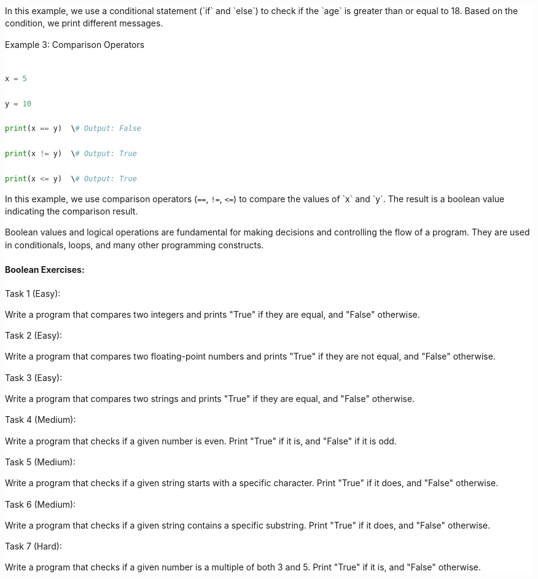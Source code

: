 In this example, we use a conditional statement (\`if\` and \`else\`) to check if the \`age\` is greater than or equal to 18. Based on the condition, we print different messages.

Example 3: Comparison Operators

```python

x = 5

y = 10

print(x == y)  \# Output: False

print(x != y)  \# Output: True

print(x <= y)  \# Output: True

```

In this example, we use comparison operators (`==`, `!=`, `<=`) to compare the values of \`x\` and \`y\`. The result is a boolean value indicating the comparison result.

Boolean values and logical operations are fundamental for making decisions and controlling the flow of a program. They are used in conditionals, loops, and many other programming constructs.

#### Boolean Exercises: 

Task 1 (Easy):

Write a program that compares two integers and prints "True" if they are equal, and "False" otherwise.

Task 2 (Easy):

Write a program that compares two floating-point numbers and prints "True" if they are not equal, and "False" otherwise.

Task 3 (Easy):

Write a program that compares two strings and prints "True" if they are equal, and "False" otherwise.

Task 4 (Medium):

Write a program that checks if a given number is even. Print "True" if it is, and "False" if it is odd.

Task 5 (Medium):

Write a program that checks if a given string starts with a specific character. Print "True" if it does, and "False" otherwise.

Task 6 (Medium):

Write a program that checks if a given string contains a specific substring. Print "True" if it does, and "False" otherwise.

Task 7 (Hard):

Write a program that checks if a given number is a multiple of both 3 and 5. Print "True" if it is, and "False" otherwise.
